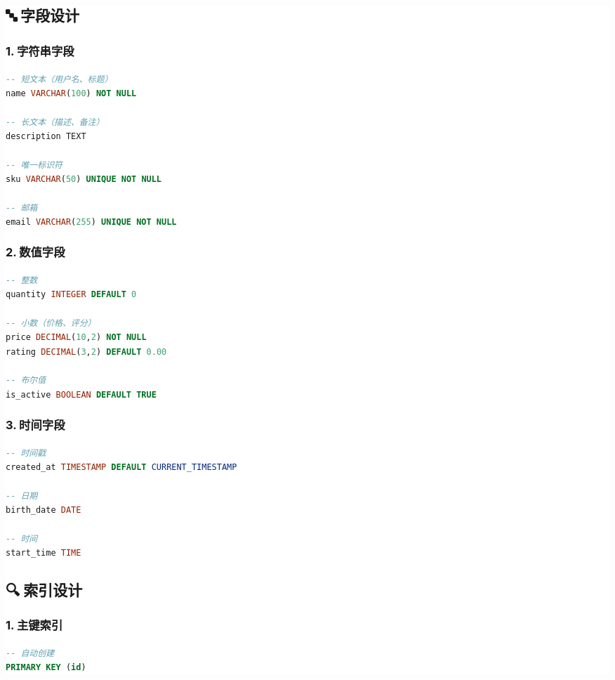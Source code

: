 ## 🔤 字段设计

### 1. 字符串字段

```sql
-- 短文本（用户名、标题）
name VARCHAR(100) NOT NULL

-- 长文本（描述、备注）
description TEXT

-- 唯一标识符
sku VARCHAR(50) UNIQUE NOT NULL

-- 邮箱
email VARCHAR(255) UNIQUE NOT NULL
```

### 2. 数值字段

```sql
-- 整数
quantity INTEGER DEFAULT 0

-- 小数（价格、评分）
price DECIMAL(10,2) NOT NULL
rating DECIMAL(3,2) DEFAULT 0.00

-- 布尔值
is_active BOOLEAN DEFAULT TRUE
```

### 3. 时间字段

```sql
-- 时间戳
created_at TIMESTAMP DEFAULT CURRENT_TIMESTAMP

-- 日期
birth_date DATE

-- 时间
start_time TIME
```

## 🔍 索引设计

### 1. 主键索引

```sql
-- 自动创建
PRIMARY KEY (id)
```
